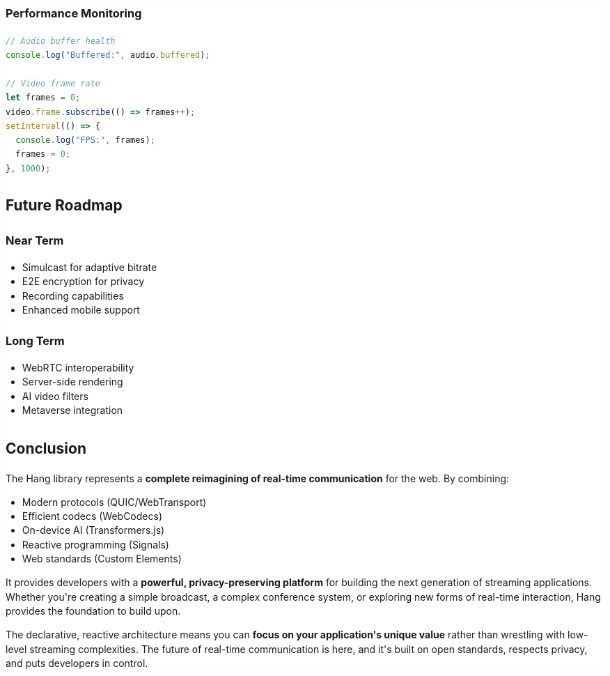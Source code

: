 ### Performance Monitoring
```typescript
// Audio buffer health
console.log("Buffered:", audio.buffered);

// Video frame rate
let frames = 0;
video.frame.subscribe(() => frames++);
setInterval(() => {
  console.log("FPS:", frames);
  frames = 0;
}, 1000);
```

## Future Roadmap

### Near Term
- Simulcast for adaptive bitrate
- E2E encryption for privacy
- Recording capabilities
- Enhanced mobile support

### Long Term
- WebRTC interoperability
- Server-side rendering
- AI video filters
- Metaverse integration

## Conclusion

The Hang library represents a **complete reimagining of real-time communication** for the web. By combining:
- Modern protocols (QUIC/WebTransport)
- Efficient codecs (WebCodecs)
- On-device AI (Transformers.js)
- Reactive programming (Signals)
- Web standards (Custom Elements)

It provides developers with a **powerful, privacy-preserving platform** for building the next generation of streaming applications. Whether you're creating a simple broadcast, a complex conference system, or exploring new forms of real-time interaction, Hang provides the foundation to build upon.

The declarative, reactive architecture means you can **focus on your application's unique value** rather than wrestling with low-level streaming complexities. The future of real-time communication is here, and it's built on open standards, respects privacy, and puts developers in control.